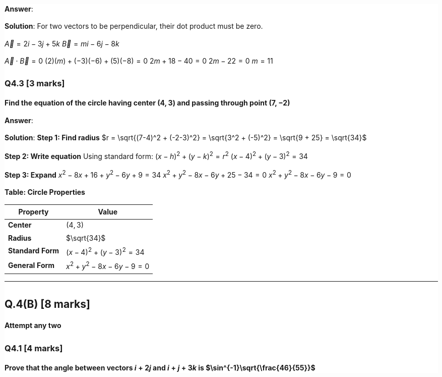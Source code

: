 **Answer**:

**Solution**:
For two vectors to be perpendicular, their dot product must be zero.

$\vec{A} = 2i - 3j + 5k$
$\vec{B} = mi - 6j - 8k$

$\vec{A} \cdot \vec{B} = 0$
$(2)(m) + (-3)(-6) + (5)(-8) = 0$
$2m + 18 - 40 = 0$
$2m - 22 = 0$
$m = 11$

### Q4.3 [3 marks]

**Find the equation of the circle having center $(4, 3)$ and passing through point $(7, -2)$**

**Answer**:

**Solution**:
**Step 1: Find radius**
$r = \sqrt{(7-4)^2 + (-2-3)^2} = \sqrt{3^2 + (-5)^2} = \sqrt{9 + 25} = \sqrt{34}$

**Step 2: Write equation**
Using standard form: $(x - h)^2 + (y - k)^2 = r^2$
$(x - 4)^2 + (y - 3)^2 = 34$

**Step 3: Expand**
$x^2 - 8x + 16 + y^2 - 6y + 9 = 34$
$x^2 + y^2 - 8x - 6y + 25 - 34 = 0$
$x^2 + y^2 - 8x - 6y - 9 = 0$

**Table: Circle Properties**

| Property | Value |
|----------|-------|
| **Center** | $(4, 3)$ |
| **Radius** | $\sqrt{34}$ |
| **Standard Form** | $(x-4)^2 + (y-3)^2 = 34$ |
| **General Form** | $x^2 + y^2 - 8x - 6y - 9 = 0$ |

---

## Q.4(B) [8 marks]

**Attempt any two**

### Q4.1 [4 marks]

**Prove that the angle between vectors $i + 2j$ and $i + j + 3k$ is $\sin^{-1}\sqrt{\frac{46}{55}}$**
